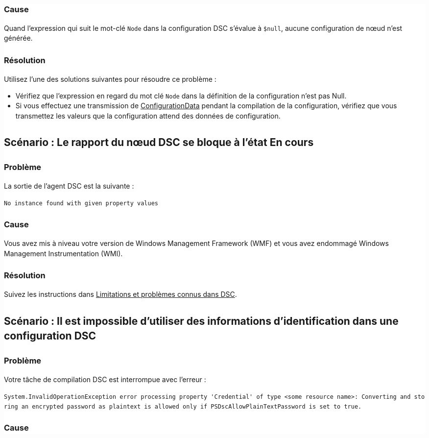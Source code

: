### <a name="cause"></a>Cause

Quand l’expression qui suit le mot-clé `Node` dans la configuration DSC s’évalue à `$null`, aucune configuration de nœud n’est générée.

### <a name="resolution"></a>Résolution

Utilisez l’une des solutions suivantes pour résoudre ce problème :

* Vérifiez que l’expression en regard du mot clé `Node` dans la définition de la configuration n’est pas Null.
* Si vous effectuez une transmission de [ConfigurationData](../automation-dsc-compile.md) pendant la compilation de la configuration, vérifiez que vous transmettez les valeurs que la configuration attend des données de configuration.

## <a name="scenario-the-dsc-node-report-becomes-stuck-in-the-in-progress-state"></a><a name="dsc-in-progress"></a>Scénario : Le rapport du nœud DSC se bloque à l’état En cours

### <a name="issue"></a>Problème

La sortie de l’agent DSC est la suivante :

```error
No instance found with given property values
```

### <a name="cause"></a>Cause

Vous avez mis à niveau votre version de Windows Management Framework (WMF) et vous avez endommagé Windows Management Instrumentation (WMI).

### <a name="resolution"></a>Résolution

Suivez les instructions dans [Limitations et problèmes connus dans DSC](/powershell/scripting/wmf/known-issues/known-issues-dsc).

## <a name="scenario-unable-to-use-a-credential-in-a-dsc-configuration"></a><a name="issue-using-credential"></a>Scénario : Il est impossible d’utiliser des informations d’identification dans une configuration DSC

### <a name="issue"></a>Problème

Votre tâche de compilation DSC est interrompue avec l’erreur :

```error
System.InvalidOperationException error processing property 'Credential' of type <some resource name>: Converting and storing an encrypted password as plaintext is allowed only if PSDscAllowPlainTextPassword is set to true.
```

### <a name="cause"></a>Cause
